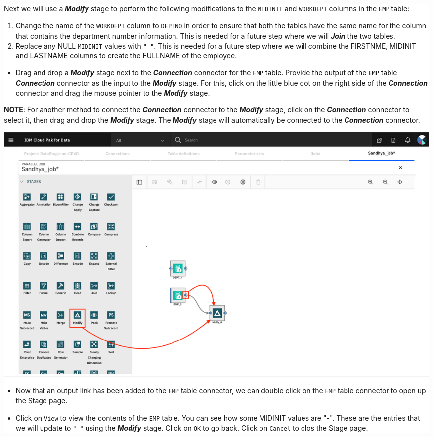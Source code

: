 Next we will use a ***Modify*** stage to perform the following modifications to the `MIDINIT` and `WORKDEPT` columns in the `EMP` table:

1. Change the name of the `WORKDEPT` column to `DEPTNO` in order to ensure that both the tables have the same name for the column that contains the department number information. This is needed for a future step where we will ***Join*** the two tables. 
2. Replace any NULL `MIDINIT` values with `" "`. This is needed for a future step where we will combine the FIRSTNME, MIDINIT and LASTNAME columns to create the FULLNAME of the employee.

* Drag and drop a ***Modify*** stage next to the ***Connection*** connector for the `EMP` table. Provide the output of the `EMP` table ***Connection*** connector as the input to the ***Modify*** stage. For this, click on the little blue dot on the right side of the ***Connection*** connector and drag the mouse pointer to the ***Modify*** stage.

**NOTE**: For another method to connect the ***Connection*** connector to the ***Modify*** stage, click on the ***Connection*** connector to select it, then drag and drop the ***Modify*** stage. The ***Modify*** stage will automatically be connected to the ***Connection*** connector.

![Add modify for EMP](../images/ds/ds-add-modify-for-emp.png)

* Now that an output link has been added to the `EMP` table connector, we can double click on the `EMP` table connector to open up the Stage page. 

* Click on `View` to view the contents of the `EMP` table. You can see how some MIDINIT values are "-". These are the entries that we will update to `" "` using the ***Modify*** stage. Click on `OK` to go back. Click on `Cancel` to clos the Stage page.
